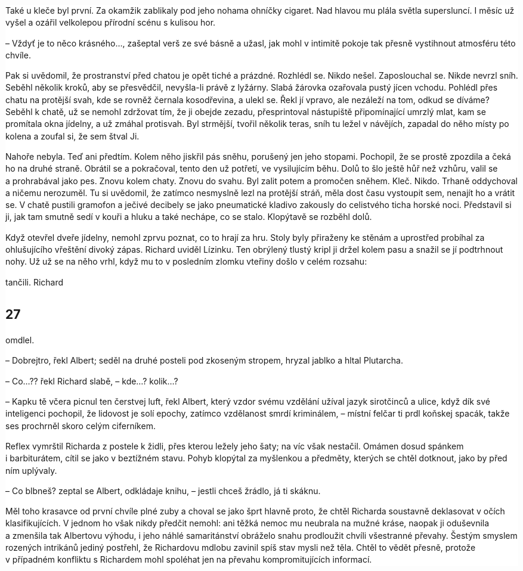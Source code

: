 Také u kleče byl první. Za okamžik zablikaly pod jeho nohama ohníčky cigaret. Nad hlavou mu plála světla supersluncí. I měsíc už vyšel a ozářil velkolepou přírodní scénu s kulisou hor.

– Vždyť je to něco krásného…, zašeptal verš ze své básně a užasl, jak mohl v intimitě pokoje tak přesně vystihnout atmosféru této chvíle.

Pak si uvědomil, že prostranství před chatou je opět tiché a prázdné. Rozhlédl se. Nikdo nešel. Zaposlouchal se. Nikde nevrzl sníh. Seběhl několik kroků, aby se přesvědčil, nevyšla-li právě z lyžárny. Slabá žárovka ozařovala pustý jícen vchodu. Pohlédl přes chatu na protější svah, kde se rovněž černala kosodřevina, a ulekl se. Řekl jí vpravo, ale nezáleží na tom, odkud se díváme? Seběhl k chatě, už se nemohl zdržovat tím, že ji obejde zezadu, přesprintoval nástupiště připomínající umrzlý mlat, kam se promítala okna jídelny, a už zmáhal protisvah. Byl strmější, tvořil několik teras, sníh tu ležel v návějích, zapadal do něho místy po kolena a zoufal si, že sem štval Ji.

Nahoře nebyla. Teď ani předtím. Kolem něho jiskřil pás sněhu, porušený jen jeho stopami. Pochopil, že se prostě zpozdila a čeká ho na druhé straně. Obrátil se a pokračoval, tento den už potřetí, ve vysilujícím běhu. Dolů to šlo ještě hůř než vzhůru, valil se a prohrabával jako pes. Znovu kolem chaty. Znovu do svahu. Byl zalit potem a promočen sněhem. Kleč. Nikdo. Trhaně oddychoval a ničemu nerozuměl. Tu si uvědomil, že zatímco nesmyslně lezl na protější stráň, měla dost času vystoupit sem, nenajít ho a vrátit se. V chatě pustili gramofon a ječivé decibely se jako pneumatické kladivo zakously do celistvého ticha horské noci. Představil si ji, jak tam smutně sedí v kouři a hluku a také nechápe, co se stalo. Klopýtavě se rozběhl dolů.

Když otevřel dveře jídelny, nemohl zprvu poznat, co to hrají za hru. Stoly byly přiraženy ke stěnám a uprostřed probíhal za ohlušujícího vřeštění divoký zápas. Richard uviděl Lízinku. Ten obrýlený tlustý kripl ji držel kolem pasu a snažil se jí podtrhnout nohy. Už už se na něho vrhl, když mu to v posledním zlomku vteřiny došlo v celém rozsahu:

tančili. Richard

## 27

omdlel.

– Dobrejtro, řekl Albert; seděl na druhé posteli pod zkoseným stropem, hryzal jablko a hltal Plutarcha.

– Co…?? řekl Richard slabě, – kde…? kolik…?

– Kapku tě včera picnul ten čerstvej luft, řekl Albert, který vzdor svému vzdělání užíval jazyk sirotčinců a ulice, když dík své inteligenci pochopil, že lidovost je solí epochy, zatímco vzdělanost smrdí kriminálem, – místní felčar ti prdl koňskej spacák, takže ses prochrněl skoro celým ciferníkem.

Reflex vymrštil Richarda z postele k židli, přes kterou ležely jeho šaty; na víc však nestačil. Omámen dosud spánkem i barbiturátem, cítil se jako v beztížném stavu. Pohyb klopýtal za myšlenkou a předměty, kterých se chtěl dotknout, jako by před ním uplývaly.

– Co blbneš? zeptal se Albert, odkládaje knihu, – jestli chceš žrádlo, já ti skáknu.

Měl toho krasavce od první chvíle plné zuby a choval se jako šprt hlavně proto, že chtěl Richarda soustavně deklasovat v očích klasifikujících. V jednom ho však nikdy předčit nemohl: ani těžká nemoc mu neubrala na mužné kráse, naopak ji oduševnila a zmenšila tak Albertovu výhodu, i jeho náhlé samaritánství obráželo snahu prodloužit chvíli všestranné převahy. Šestým smyslem rozených intrikánů jediný postřehl, že Richardovu mdlobu zavinil spíš stav mysli než těla. Chtěl to vědět přesně, protože v případném konfliktu s Richardem mohl spoléhat jen na převahu kompromitujících informací.
